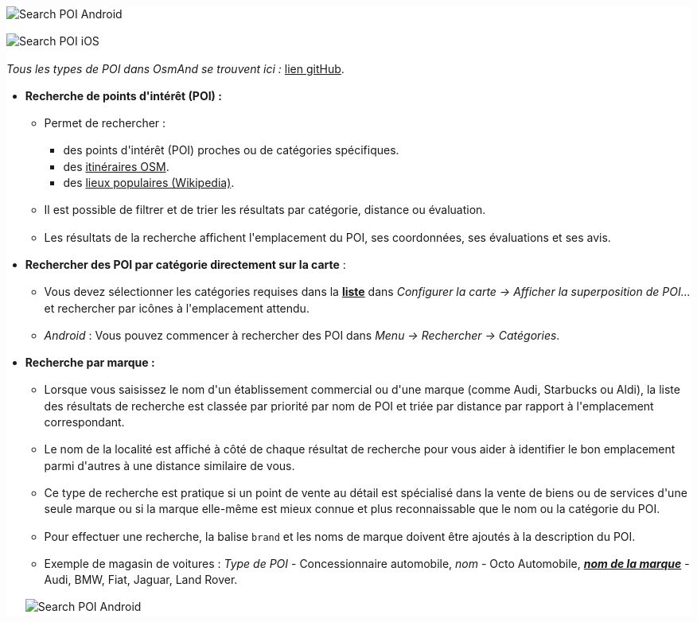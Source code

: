 <Tabs groupId="operating-systems">

<TabItem value="android" label="Android">

![Search POI Android](@site/static/img/search/poi_overlay_android.png)

</TabItem>

<TabItem value="ios" label="iOS">

![Search POI iOS](@site/static/img/search/poi_overlay_ios.png)

</TabItem>

</Tabs>

*Tous les types de POI dans OsmAnd se trouvent ici :* [lien gitHub](https://github.com/osmandapp/OsmAnd-resources/blob/dd575efb5aa4ec7e359bb50e8dc6de7c358ff258/poi/poi_types.xml).

- **Recherche de points d'intérêt (POI) :**
    - Permet de rechercher :
       - des points d'intérêt (POI) proches ou de catégories spécifiques.
       - des [itinéraires OSM](../map/routes.md).
       - des [lieux populaires (Wikipedia)](../map/map-context-menu.md#details).

    - Il est possible de filtrer et de trier les résultats par catégorie, distance ou évaluation.

    - Les résultats de la recherche affichent l'emplacement du POI, ses coordonnées, ses évaluations et ses avis.

- **Rechercher des POI par catégorie directement sur la carte** :
    - Vous devez sélectionner les catégories requises dans la [**liste**](../map/point-layers-on-map.md#points-of-interest-pois) dans *Configurer la carte → Afficher la superposition de POI...* et rechercher par icônes à l'emplacement attendu.

    - *Android* : Vous pouvez commencer à rechercher des POI dans *Menu → Rechercher → Catégories*.

- **Recherche par marque :**
    - Lorsque vous saisissez le nom d'un établissement commercial ou d'une marque (comme Audi, Starbucks ou Aldi), la liste des résultats de recherche est classée par priorité par nom de POI et triée par distance par rapport à l'emplacement correspondant.

    - Le nom de la localité est affiché à côté de chaque résultat de recherche pour vous aider à identifier le bon emplacement parmi d'autres à une distance similaire de vous.

    - Ce type de recherche est pratique si un point de vente au détail est spécialisé dans la vente de biens ou de services d'une seule marque ou si la marque elle-même est mieux connue et plus reconnaissable que le nom ou la catégorie du POI.

    - Pour effectuer une recherche, la balise `brand` et les noms de marque doivent être ajoutés à la description du POI.

    - Exemple de magasin de voitures : *Type de POI* - Concessionnaire automobile, *nom* - Octo Automobile, [***nom de la marque***](https://wiki.openstreetmap.org/wiki/Key:brand) - Audi, BMW, Fiat, Jaguar, Land Rover.

    ![Search POI Android](@site/static/img/search/brand_search_andr.png)
